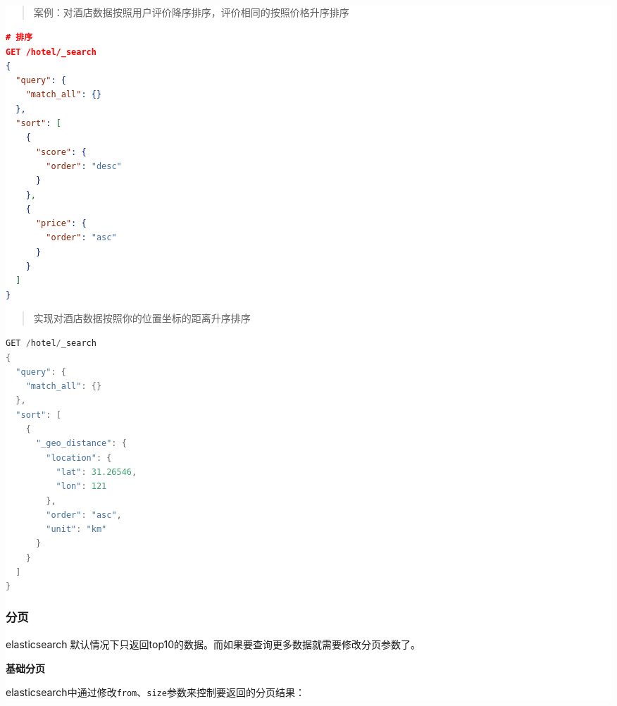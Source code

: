 > 案例：对酒店数据按照用户评价降序排序，评价相同的按照价格升序排序

```json
# 排序
GET /hotel/_search
{
  "query": {
    "match_all": {}
  }, 
  "sort": [
    {
      "score": {
        "order": "desc"
      }
    },
    {
      "price": {
        "order": "asc"
      }
    }
  ]
}
```

> 实现对酒店数据按照你的位置坐标的距离升序排序

```java
GET /hotel/_search
{
  "query": {
    "match_all": {}
  }, 
  "sort": [
    {
      "_geo_distance": {
        "location": {
          "lat": 31.26546,
          "lon": 121
        },
        "order": "asc",
        "unit": "km"
      }
    }
  ]
}
```

### 分页

elasticsearch 默认情况下只返回top10的数据。而如果要查询更多数据就需要修改分页参数了。

**基础分页**

elasticsearch中通过修改`from`、`size`参数来控制要返回的分页结果：
